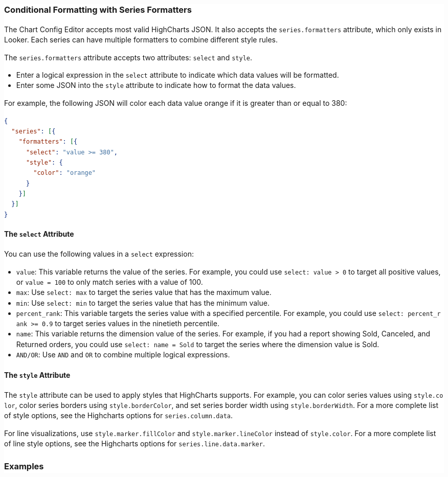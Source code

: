 ### Conditional Formatting with Series Formatters

The Chart Config Editor accepts most valid HighCharts JSON. It also accepts the `series.formatters` attribute, which only exists in Looker. Each series can have multiple formatters to combine different style rules.

The `series.formatters` attribute accepts two attributes: `select` and `style`.

- Enter a logical expression in the `select` attribute to indicate which data values will be formatted.
- Enter some JSON into the `style` attribute to indicate how to format the data values.

For example, the following JSON will color each data value orange if it is greater than or equal to 380:

```json
{
  "series": [{
    "formatters": [{
      "select": "value >= 380",
      "style": {
        "color": "orange"
      }
    }]
  }]
}
```

#### The `select` Attribute

You can use the following values in a `select` expression:

- `value`: This variable returns the value of the series. For example, you could use `select: value > 0` to target all positive values, or `value = 100` to only match series with a value of 100.
- `max`: Use `select: max` to target the series value that has the maximum value.
- `min`: Use `select: min` to target the series value that has the minimum value.
- `percent_rank`: This variable targets the series value with a specified percentile. For example, you could use `select: percent_rank >= 0.9` to target series values in the ninetieth percentile.
- `name`: This variable returns the dimension value of the series. For example, if you had a report showing Sold, Canceled, and Returned orders, you could use `select: name = Sold` to target the series where the dimension value is Sold.
- `AND/OR`: Use `AND` and `OR` to combine multiple logical expressions.

#### The `style` Attribute

The `style` attribute can be used to apply styles that HighCharts supports. For example, you can color series values using `style.color`, color series borders using `style.borderColor`, and set series border width using `style.borderWidth`. For a more complete list of style options, see the Highcharts options for `series.column.data`.

For line visualizations, use `style.marker.fillColor` and `style.marker.lineColor` instead of `style.color`. For a more complete list of line style options, see the Highcharts options for `series.line.data.marker`.

### Examples
